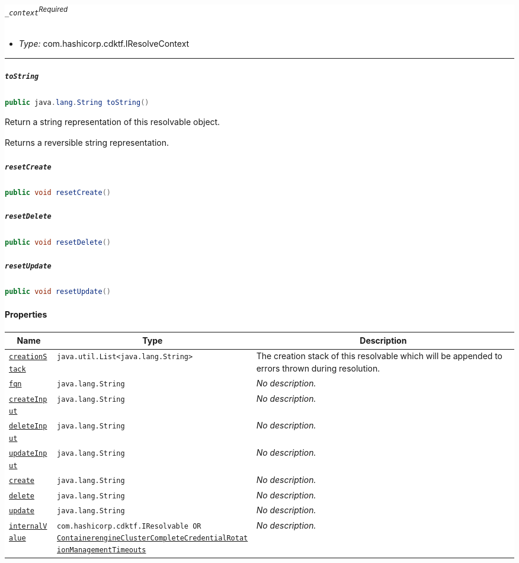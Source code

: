 ###### `_context`<sup>Required</sup> <a name="_context" id="rhizo-co-terraform-provider-oci.containerengineClusterCompleteCredentialRotationManagement.ContainerengineClusterCompleteCredentialRotationManagementTimeoutsOutputReference.resolve.parameter._context"></a>

- *Type:* com.hashicorp.cdktf.IResolveContext

---

##### `toString` <a name="toString" id="rhizo-co-terraform-provider-oci.containerengineClusterCompleteCredentialRotationManagement.ContainerengineClusterCompleteCredentialRotationManagementTimeoutsOutputReference.toString"></a>

```java
public java.lang.String toString()
```

Return a string representation of this resolvable object.

Returns a reversible string representation.

##### `resetCreate` <a name="resetCreate" id="rhizo-co-terraform-provider-oci.containerengineClusterCompleteCredentialRotationManagement.ContainerengineClusterCompleteCredentialRotationManagementTimeoutsOutputReference.resetCreate"></a>

```java
public void resetCreate()
```

##### `resetDelete` <a name="resetDelete" id="rhizo-co-terraform-provider-oci.containerengineClusterCompleteCredentialRotationManagement.ContainerengineClusterCompleteCredentialRotationManagementTimeoutsOutputReference.resetDelete"></a>

```java
public void resetDelete()
```

##### `resetUpdate` <a name="resetUpdate" id="rhizo-co-terraform-provider-oci.containerengineClusterCompleteCredentialRotationManagement.ContainerengineClusterCompleteCredentialRotationManagementTimeoutsOutputReference.resetUpdate"></a>

```java
public void resetUpdate()
```


#### Properties <a name="Properties" id="Properties"></a>

| **Name** | **Type** | **Description** |
| --- | --- | --- |
| <code><a href="#rhizo-co-terraform-provider-oci.containerengineClusterCompleteCredentialRotationManagement.ContainerengineClusterCompleteCredentialRotationManagementTimeoutsOutputReference.property.creationStack">creationStack</a></code> | <code>java.util.List<java.lang.String></code> | The creation stack of this resolvable which will be appended to errors thrown during resolution. |
| <code><a href="#rhizo-co-terraform-provider-oci.containerengineClusterCompleteCredentialRotationManagement.ContainerengineClusterCompleteCredentialRotationManagementTimeoutsOutputReference.property.fqn">fqn</a></code> | <code>java.lang.String</code> | *No description.* |
| <code><a href="#rhizo-co-terraform-provider-oci.containerengineClusterCompleteCredentialRotationManagement.ContainerengineClusterCompleteCredentialRotationManagementTimeoutsOutputReference.property.createInput">createInput</a></code> | <code>java.lang.String</code> | *No description.* |
| <code><a href="#rhizo-co-terraform-provider-oci.containerengineClusterCompleteCredentialRotationManagement.ContainerengineClusterCompleteCredentialRotationManagementTimeoutsOutputReference.property.deleteInput">deleteInput</a></code> | <code>java.lang.String</code> | *No description.* |
| <code><a href="#rhizo-co-terraform-provider-oci.containerengineClusterCompleteCredentialRotationManagement.ContainerengineClusterCompleteCredentialRotationManagementTimeoutsOutputReference.property.updateInput">updateInput</a></code> | <code>java.lang.String</code> | *No description.* |
| <code><a href="#rhizo-co-terraform-provider-oci.containerengineClusterCompleteCredentialRotationManagement.ContainerengineClusterCompleteCredentialRotationManagementTimeoutsOutputReference.property.create">create</a></code> | <code>java.lang.String</code> | *No description.* |
| <code><a href="#rhizo-co-terraform-provider-oci.containerengineClusterCompleteCredentialRotationManagement.ContainerengineClusterCompleteCredentialRotationManagementTimeoutsOutputReference.property.delete">delete</a></code> | <code>java.lang.String</code> | *No description.* |
| <code><a href="#rhizo-co-terraform-provider-oci.containerengineClusterCompleteCredentialRotationManagement.ContainerengineClusterCompleteCredentialRotationManagementTimeoutsOutputReference.property.update">update</a></code> | <code>java.lang.String</code> | *No description.* |
| <code><a href="#rhizo-co-terraform-provider-oci.containerengineClusterCompleteCredentialRotationManagement.ContainerengineClusterCompleteCredentialRotationManagementTimeoutsOutputReference.property.internalValue">internalValue</a></code> | <code>com.hashicorp.cdktf.IResolvable OR <a href="#rhizo-co-terraform-provider-oci.containerengineClusterCompleteCredentialRotationManagement.ContainerengineClusterCompleteCredentialRotationManagementTimeouts">ContainerengineClusterCompleteCredentialRotationManagementTimeouts</a></code> | *No description.* |